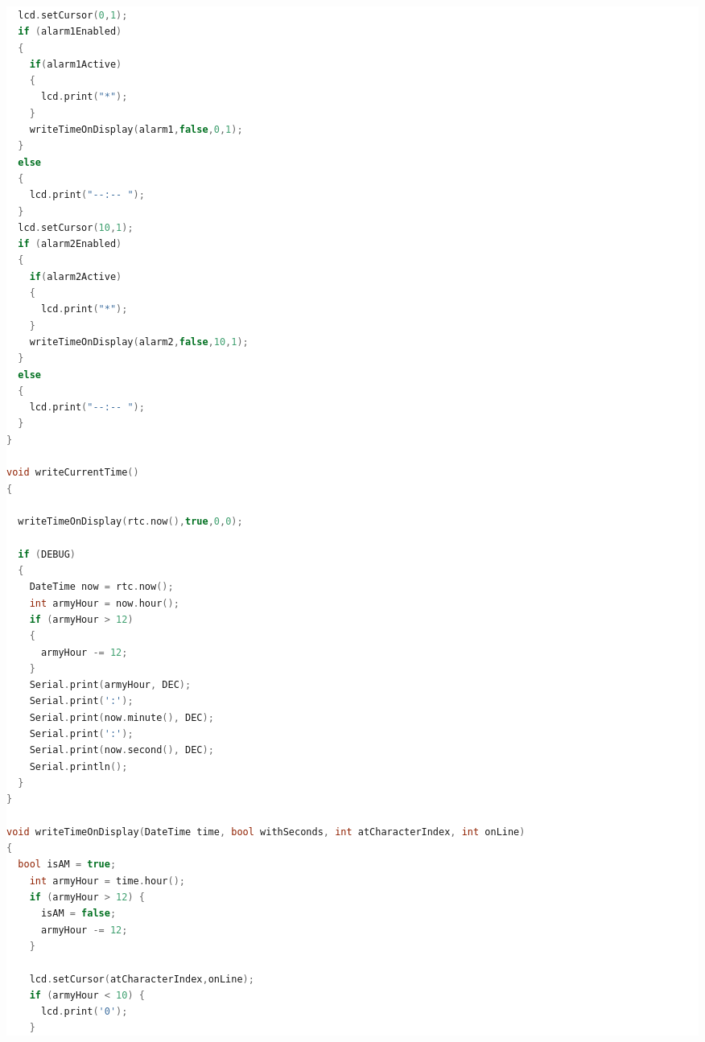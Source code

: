 ```c
  lcd.setCursor(0,1);
  if (alarm1Enabled) 
  {  
    if(alarm1Active)
    {
      lcd.print("*");
    }
    writeTimeOnDisplay(alarm1,false,0,1);  
  }
  else 
  {
    lcd.print("--:-- ");
  }
  lcd.setCursor(10,1);
  if (alarm2Enabled) 
  {
    if(alarm2Active)
    {
      lcd.print("*");
    }
    writeTimeOnDisplay(alarm2,false,10,1);  
  }  
  else 
  {
    lcd.print("--:-- ");
  }
}

void writeCurrentTime()
{
 
  writeTimeOnDisplay(rtc.now(),true,0,0);  
  
  if (DEBUG) 
  {
    DateTime now = rtc.now();
    int armyHour = now.hour();
    if (armyHour > 12) 
    {
      armyHour -= 12;
    }
    Serial.print(armyHour, DEC);
    Serial.print(':');
    Serial.print(now.minute(), DEC);
    Serial.print(':');
    Serial.print(now.second(), DEC);
    Serial.println();
  }
}

void writeTimeOnDisplay(DateTime time, bool withSeconds, int atCharacterIndex, int onLine) 
{
  bool isAM = true;
    int armyHour = time.hour();
    if (armyHour > 12) {
      isAM = false;
      armyHour -= 12;
    }

    lcd.setCursor(atCharacterIndex,onLine);
    if (armyHour < 10) {
      lcd.print('0');
    } 
```